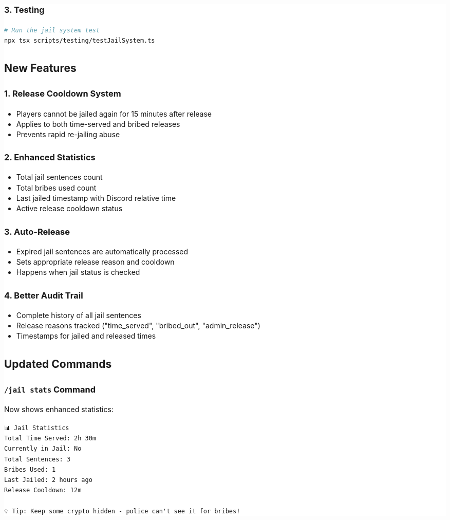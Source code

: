 ### 3. Testing

```bash
# Run the jail system test
npx tsx scripts/testing/testJailSystem.ts
```

## New Features

### 1. Release Cooldown System

- Players cannot be jailed again for 15 minutes after release
- Applies to both time-served and bribed releases
- Prevents rapid re-jailing abuse

### 2. Enhanced Statistics

- Total jail sentences count
- Total bribes used count
- Last jailed timestamp with Discord relative time
- Active release cooldown status

### 3. Auto-Release

- Expired jail sentences are automatically processed
- Sets appropriate release reason and cooldown
- Happens when jail status is checked

### 4. Better Audit Trail

- Complete history of all jail sentences
- Release reasons tracked ("time_served", "bribed_out", "admin_release")
- Timestamps for jailed and released times

## Updated Commands

### `/jail stats` Command

Now shows enhanced statistics:

```
📊 Jail Statistics
Total Time Served: 2h 30m
Currently in Jail: No
Total Sentences: 3
Bribes Used: 1
Last Jailed: 2 hours ago
Release Cooldown: 12m

💡 Tip: Keep some crypto hidden - police can't see it for bribes!
```

